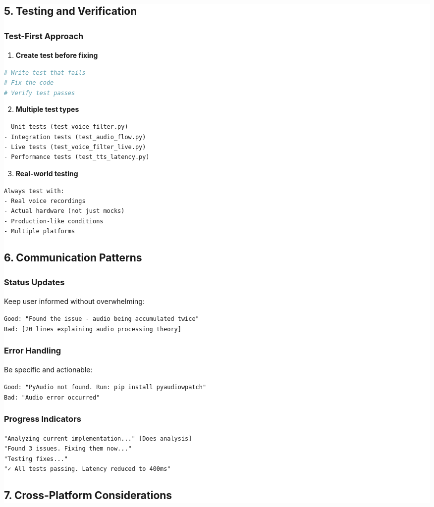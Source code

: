## 5. Testing and Verification

### Test-First Approach
1. **Create test before fixing**
```python
# Write test that fails
# Fix the code
# Verify test passes
```

2. **Multiple test types**
```python
- Unit tests (test_voice_filter.py)
- Integration tests (test_audio_flow.py)
- Live tests (test_voice_filter_live.py)
- Performance tests (test_tts_latency.py)
```

3. **Real-world testing**
```
Always test with:
- Real voice recordings
- Actual hardware (not just mocks)
- Production-like conditions
- Multiple platforms
```

## 6. Communication Patterns

### Status Updates
Keep user informed without overwhelming:
```
Good: "Found the issue - audio being accumulated twice"
Bad: [20 lines explaining audio processing theory]
```

### Error Handling
Be specific and actionable:
```
Good: "PyAudio not found. Run: pip install pyaudiowpatch"
Bad: "Audio error occurred"
```

### Progress Indicators
```
"Analyzing current implementation..." [Does analysis]
"Found 3 issues. Fixing them now..."
"Testing fixes..."
"✓ All tests passing. Latency reduced to 400ms"
```

## 7. Cross-Platform Considerations
